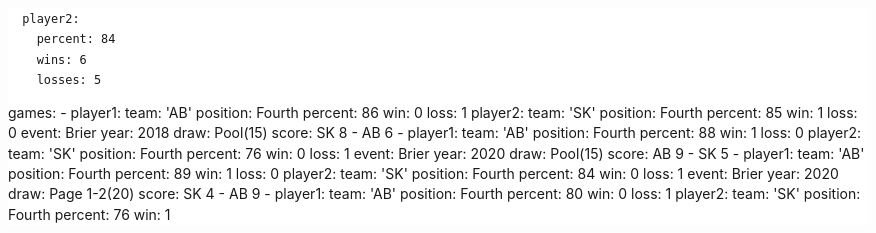       player2:
        percent: 84
        wins: 6
        losses: 5
   games:
    - player1:
        team: 'AB'
        position: Fourth
        percent: 86
        win: 0
        loss: 1
      player2:
        team: 'SK'
        position: Fourth
        percent: 85
        win: 1
        loss: 0
      event: Brier
      year: 2018
      draw: Pool(15)
      score: SK 8 - AB 6
    - player1:
        team: 'AB'
        position: Fourth
        percent: 88
        win: 1
        loss: 0
      player2:
        team: 'SK'
        position: Fourth
        percent: 76
        win: 0
        loss: 1
      event: Brier
      year: 2020
      draw: Pool(15)
      score: AB 9 - SK 5
    - player1:
        team: 'AB'
        position: Fourth
        percent: 89
        win: 1
        loss: 0
      player2:
        team: 'SK'
        position: Fourth
        percent: 84
        win: 0
        loss: 1
      event: Brier
      year: 2020
      draw: Page 1-2(20)
      score: SK 4 - AB 9
    - player1:
        team: 'AB'
        position: Fourth
        percent: 80
        win: 0
        loss: 1
      player2:
        team: 'SK'
        position: Fourth
        percent: 76
        win: 1